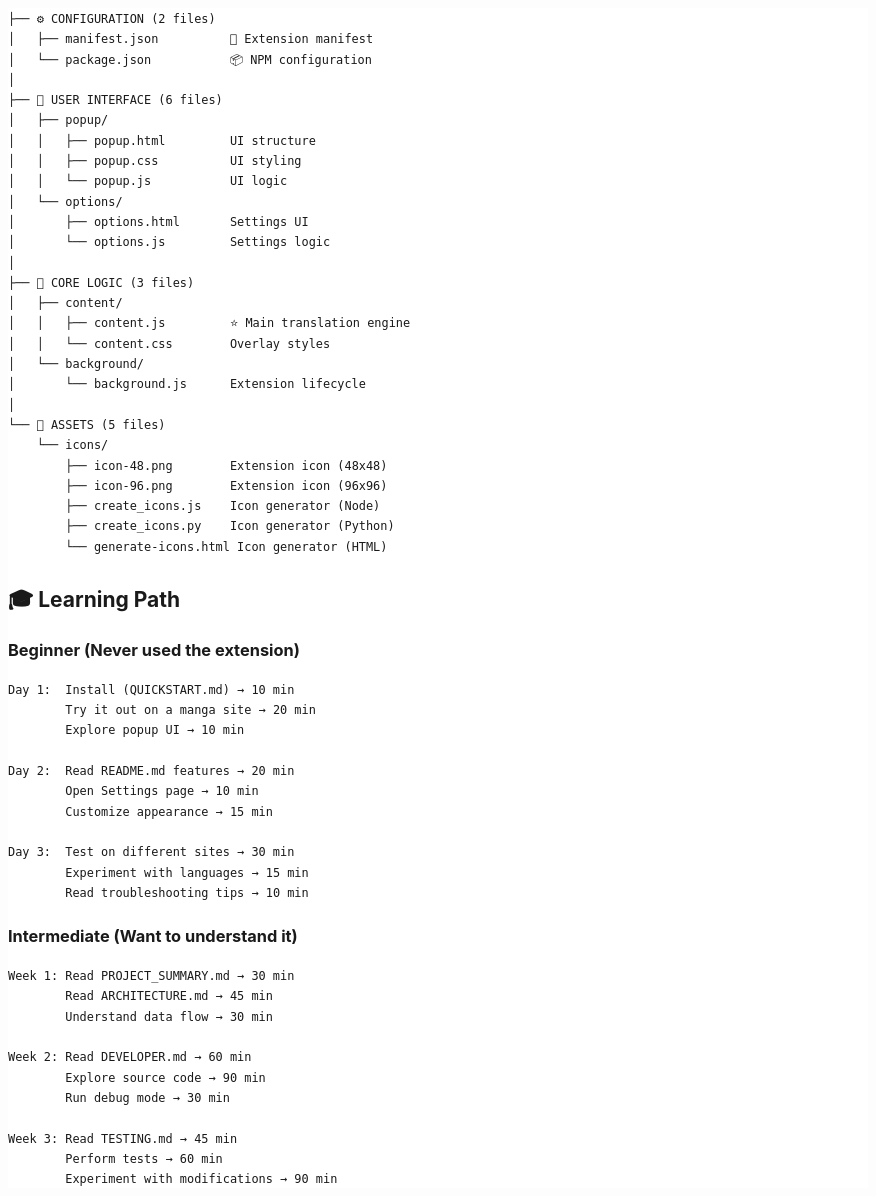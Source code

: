 ```
├── ⚙️ CONFIGURATION (2 files)
│   ├── manifest.json          🔧 Extension manifest
│   └── package.json           📦 NPM configuration
│
├── 🎨 USER INTERFACE (6 files)
│   ├── popup/
│   │   ├── popup.html         UI structure
│   │   ├── popup.css          UI styling
│   │   └── popup.js           UI logic
│   └── options/
│       ├── options.html       Settings UI
│       └── options.js         Settings logic
│
├── 🔧 CORE LOGIC (3 files)
│   ├── content/
│   │   ├── content.js         ⭐ Main translation engine
│   │   └── content.css        Overlay styles
│   └── background/
│       └── background.js      Extension lifecycle
│
└── 🎨 ASSETS (5 files)
    └── icons/
        ├── icon-48.png        Extension icon (48x48)
        ├── icon-96.png        Extension icon (96x96)
        ├── create_icons.js    Icon generator (Node)
        ├── create_icons.py    Icon generator (Python)
        └── generate-icons.html Icon generator (HTML)
```

## 🎓 Learning Path

### Beginner (Never used the extension)
```
Day 1:  Install (QUICKSTART.md) → 10 min
        Try it out on a manga site → 20 min
        Explore popup UI → 10 min

Day 2:  Read README.md features → 20 min
        Open Settings page → 10 min
        Customize appearance → 15 min

Day 3:  Test on different sites → 30 min
        Experiment with languages → 15 min
        Read troubleshooting tips → 10 min
```

### Intermediate (Want to understand it)
```
Week 1: Read PROJECT_SUMMARY.md → 30 min
        Read ARCHITECTURE.md → 45 min
        Understand data flow → 30 min

Week 2: Read DEVELOPER.md → 60 min
        Explore source code → 90 min
        Run debug mode → 30 min

Week 3: Read TESTING.md → 45 min
        Perform tests → 60 min
        Experiment with modifications → 90 min
```
